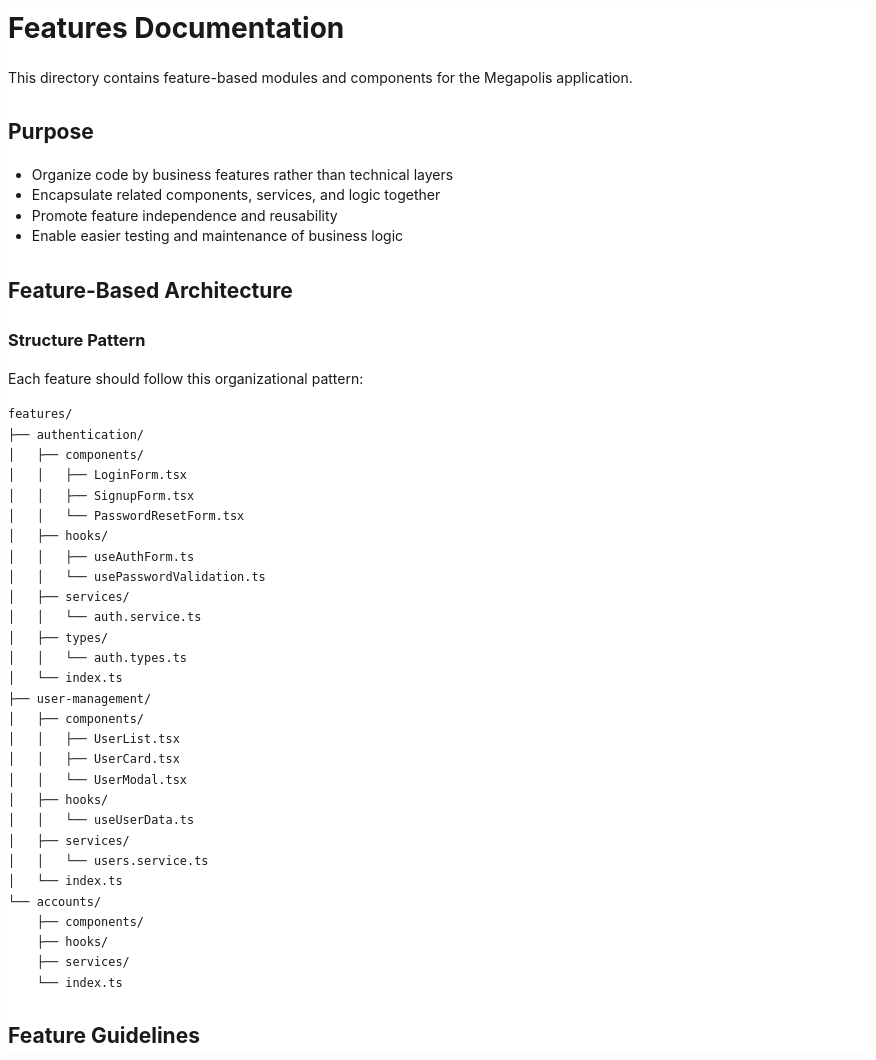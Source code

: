 # Features Documentation

This directory contains feature-based modules and components for the Megapolis application.

## Purpose

- Organize code by business features rather than technical layers
- Encapsulate related components, services, and logic together
- Promote feature independence and reusability
- Enable easier testing and maintenance of business logic

## Feature-Based Architecture

### Structure Pattern

Each feature should follow this organizational pattern:

```
features/
├── authentication/
│   ├── components/
│   │   ├── LoginForm.tsx
│   │   ├── SignupForm.tsx
│   │   └── PasswordResetForm.tsx
│   ├── hooks/
│   │   ├── useAuthForm.ts
│   │   └── usePasswordValidation.ts
│   ├── services/
│   │   └── auth.service.ts
│   ├── types/
│   │   └── auth.types.ts
│   └── index.ts
├── user-management/
│   ├── components/
│   │   ├── UserList.tsx
│   │   ├── UserCard.tsx
│   │   └── UserModal.tsx
│   ├── hooks/
│   │   └── useUserData.ts
│   ├── services/
│   │   └── users.service.ts
│   └── index.ts
└── accounts/
    ├── components/
    ├── hooks/
    ├── services/
    └── index.ts
```

## Feature Guidelines
